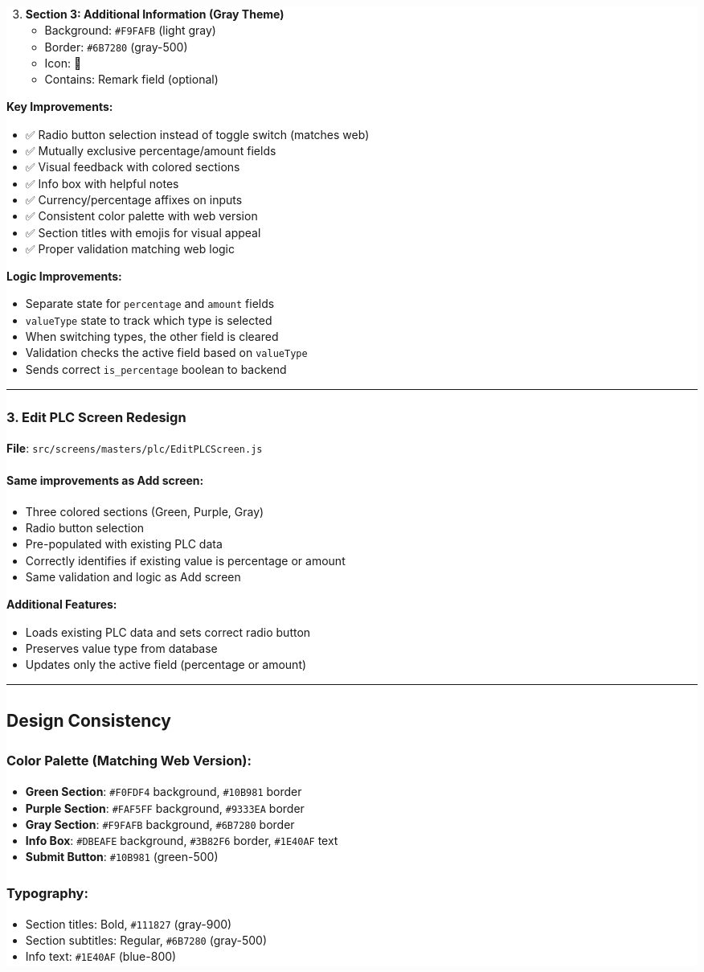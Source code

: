 3. **Section 3: Additional Information (Gray Theme)**
   - Background: `#F9FAFB` (light gray)
   - Border: `#6B7280` (gray-500)
   - Icon: 📝
   - Contains: Remark field (optional)

**Key Improvements:**
- ✅ Radio button selection instead of toggle switch (matches web)
- ✅ Mutually exclusive percentage/amount fields
- ✅ Visual feedback with colored sections
- ✅ Info box with helpful notes
- ✅ Currency/percentage affixes on inputs
- ✅ Consistent color palette with web version
- ✅ Section titles with emojis for visual appeal
- ✅ Proper validation matching web logic

**Logic Improvements:**
- Separate state for `percentage` and `amount` fields
- `valueType` state to track which type is selected
- When switching types, the other field is cleared
- Validation checks the active field based on `valueType`
- Sends correct `is_percentage` boolean to backend

---

### 3. Edit PLC Screen Redesign
**File**: `src/screens/masters/plc/EditPLCScreen.js`

#### Same improvements as Add screen:
- Three colored sections (Green, Purple, Gray)
- Radio button selection
- Pre-populated with existing PLC data
- Correctly identifies if existing value is percentage or amount
- Same validation and logic as Add screen

**Additional Features:**
- Loads existing PLC data and sets correct radio button
- Preserves value type from database
- Updates only the active field (percentage or amount)

---

## Design Consistency

### Color Palette (Matching Web Version):
- **Green Section**: `#F0FDF4` background, `#10B981` border
- **Purple Section**: `#FAF5FF` background, `#9333EA` border
- **Gray Section**: `#F9FAFB` background, `#6B7280` border
- **Info Box**: `#DBEAFE` background, `#3B82F6` border, `#1E40AF` text
- **Submit Button**: `#10B981` (green-500)

### Typography:
- Section titles: Bold, `#111827` (gray-900)
- Section subtitles: Regular, `#6B7280` (gray-500)
- Info text: `#1E40AF` (blue-800)
